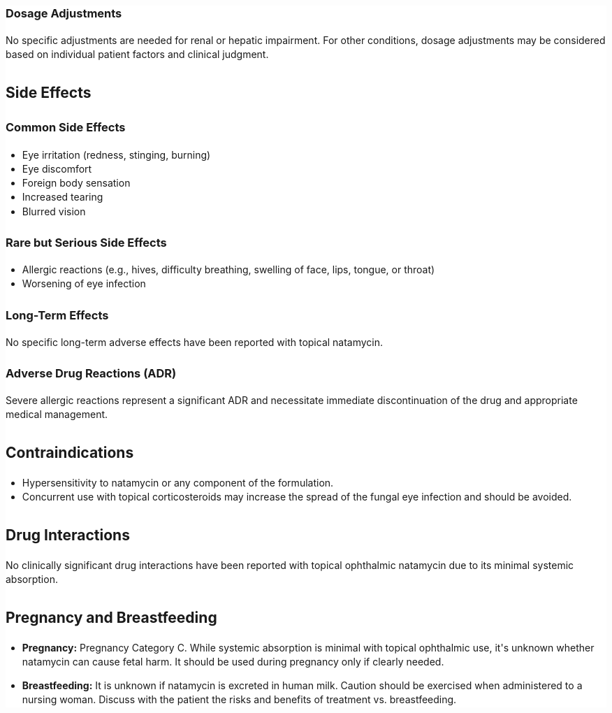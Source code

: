 ### **Dosage Adjustments**

No specific adjustments are needed for renal or hepatic impairment.  For other conditions, dosage adjustments may be considered based on individual patient factors and clinical judgment.



## **Side Effects**

### **Common Side Effects**

* Eye irritation (redness, stinging, burning)
* Eye discomfort
* Foreign body sensation
* Increased tearing
* Blurred vision

### **Rare but Serious Side Effects**

* Allergic reactions (e.g., hives, difficulty breathing, swelling of face, lips, tongue, or throat)
* Worsening of eye infection



### **Long-Term Effects**

No specific long-term adverse effects have been reported with topical natamycin.

### **Adverse Drug Reactions (ADR)**

Severe allergic reactions represent a significant ADR and necessitate immediate discontinuation of the drug and appropriate medical management.

## **Contraindications**

* Hypersensitivity to natamycin or any component of the formulation.
* Concurrent use with topical corticosteroids may increase the spread of the fungal eye infection and should be avoided.

## **Drug Interactions**

No clinically significant drug interactions have been reported with topical ophthalmic natamycin due to its minimal systemic absorption.


## **Pregnancy and Breastfeeding**

* **Pregnancy:** Pregnancy Category C. While systemic absorption is minimal with topical ophthalmic use, it's unknown whether natamycin can cause fetal harm. It should be used during pregnancy only if clearly needed.

* **Breastfeeding:** It is unknown if natamycin is excreted in human milk. Caution should be exercised when administered to a nursing woman.  Discuss with the patient the risks and benefits of treatment vs. breastfeeding.
